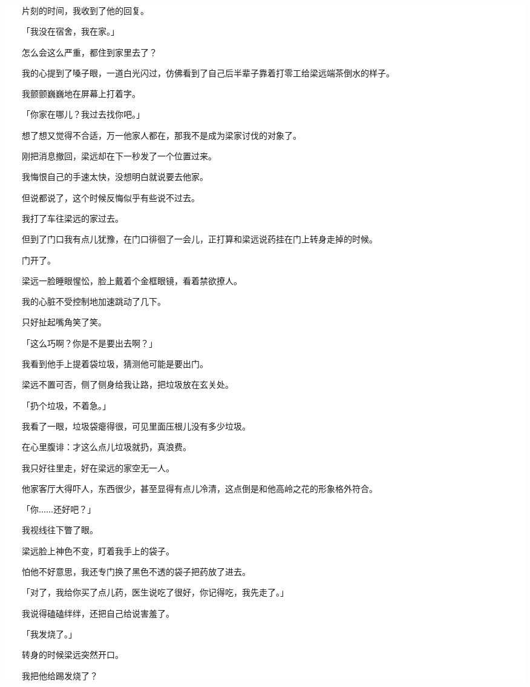 &emsp;&emsp;片刻的时间，我收到了他的回复。  
  
&emsp;&emsp;「我没在宿舍，我在家。」  
  
&emsp;&emsp;怎么会这么严重，都住到家里去了？  
  
&emsp;&emsp;我的心提到了嗓子眼，一道白光闪过，仿佛看到了自己后半辈子靠着打零工给梁远端茶倒水的样子。  
  
&emsp;&emsp;我颤颤巍巍地在屏幕上打着字。  
  
&emsp;&emsp;「你家在哪儿？我过去找你吧。」  
  
&emsp;&emsp;想了想又觉得不合适，万一他家人都在，那我不是成为梁家讨伐的对象了。  
  
&emsp;&emsp;刚把消息撤回，梁远却在下一秒发了一个位置过来。  
  
&emsp;&emsp;我悔恨自己的手速太快，没想明白就说要去他家。  
  
&emsp;&emsp;但说都说了，这个时候反悔似乎有些说不过去。  
  
&emsp;&emsp;我打了车往梁远的家过去。  
  
&emsp;&emsp;但到了门口我有点儿犹豫，在门口徘徊了一会儿，正打算和梁远说药挂在门上转身走掉的时候。  
  
&emsp;&emsp;门开了。  
  
&emsp;&emsp;梁远一脸睡眼惺忪，脸上戴着个金框眼镜，看着禁欲撩人。  
  
&emsp;&emsp;我的心脏不受控制地加速跳动了几下。  
  
&emsp;&emsp;只好扯起嘴角笑了笑。  
  
&emsp;&emsp;「这么巧啊？你是不是要出去啊？」  
  
&emsp;&emsp;我看到他手上提着袋垃圾，猜测他可能是要出门。  
  
&emsp;&emsp;梁远不置可否，侧了侧身给我让路，把垃圾放在玄关处。  
  
&emsp;&emsp;「扔个垃圾，不着急。」  
  
&emsp;&emsp;我看了一眼，垃圾袋瘪得很，可见里面压根儿没有多少垃圾。  
  
&emsp;&emsp;在心里腹诽：才这么点儿垃圾就扔，真浪费。  
  
&emsp;&emsp;我只好往里走，好在梁远的家空无一人。  
  
&emsp;&emsp;他家客厅大得吓人，东西很少，甚至显得有点儿冷清，这点倒是和他高岭之花的形象格外符合。  
  
&emsp;&emsp;「你……还好吧？」  
  
&emsp;&emsp;我视线往下瞥了眼。  
  
&emsp;&emsp;梁远脸上神色不变，盯着我手上的袋子。  
  
&emsp;&emsp;怕他不好意思，我还专门换了黑色不透的袋子把药放了进去。  
  
&emsp;&emsp;「对了，我给你买了点儿药，医生说吃了很好，你记得吃，我先走了。」  
  
&emsp;&emsp;我说得磕磕绊绊，还把自己给说害羞了。  
  
&emsp;&emsp;「我发烧了。」  
  
&emsp;&emsp;转身的时候梁远突然开口。  
  
&emsp;&emsp;我把他给踢发烧了？  
  